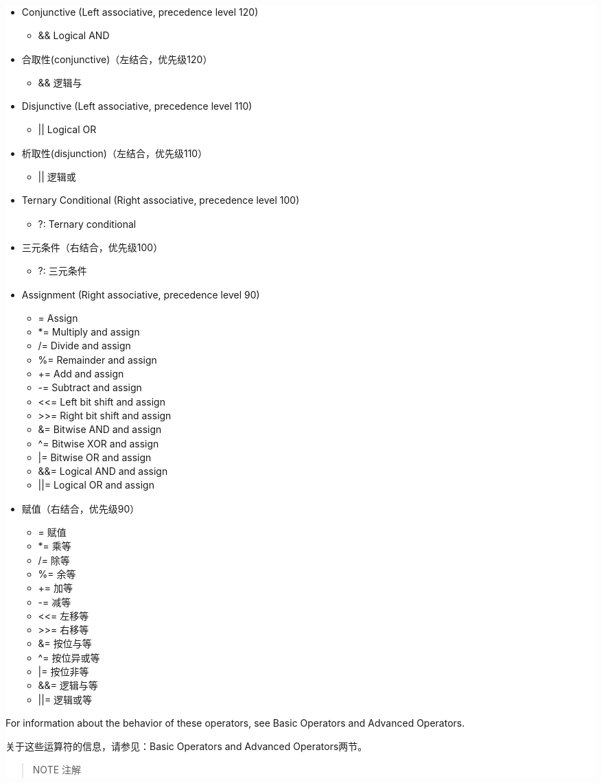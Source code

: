 * Conjunctive (Left associative, precedence level 120)
	* && Logical AND

* 合取性(conjunctive)（左结合，优先级120）
	* && 逻辑与 

* Disjunctive (Left associative, precedence level 110)
	* || Logical OR

* 析取性(disjunction)（左结合，优先级110）
	* || 逻辑或
	

* Ternary Conditional (Right associative, precedence level 100)
	* ?: Ternary conditional

* 三元条件（右结合，优先级100）
	* ?: 三元条件

* Assignment (Right associative, precedence level 90)
	* = Assign
	* *= Multiply and assign
	* /= Divide and assign
	* %= Remainder and assign
	* += Add and assign
	* -= Subtract and assign
	* <<= Left bit shift and assign
	* \>>= Right bit shift and assign
	* &= Bitwise AND and assign
	* ^= Bitwise XOR and assign
	* |= Bitwise OR and assign
	* &&= Logical AND and assign
	* ||= Logical OR and assign


* 赋值（右结合，优先级90）
	* = 赋值
	* *= 乘等
	* /= 除等
	* %= 余等
	* += 加等
	* -= 减等
	* <<= 左移等
	* \>>= 右移等
	* &= 按位与等
	* ^= 按位异或等
	* |= 按位非等
	* &&= 逻辑与等
	* ||= 逻辑或等

For information about the behavior of these operators, see Basic Operators and Advanced Operators.


关于这些运算符的信息，请参见：Basic Operators and Advanced Operators两节。

> NOTE
> 注解

